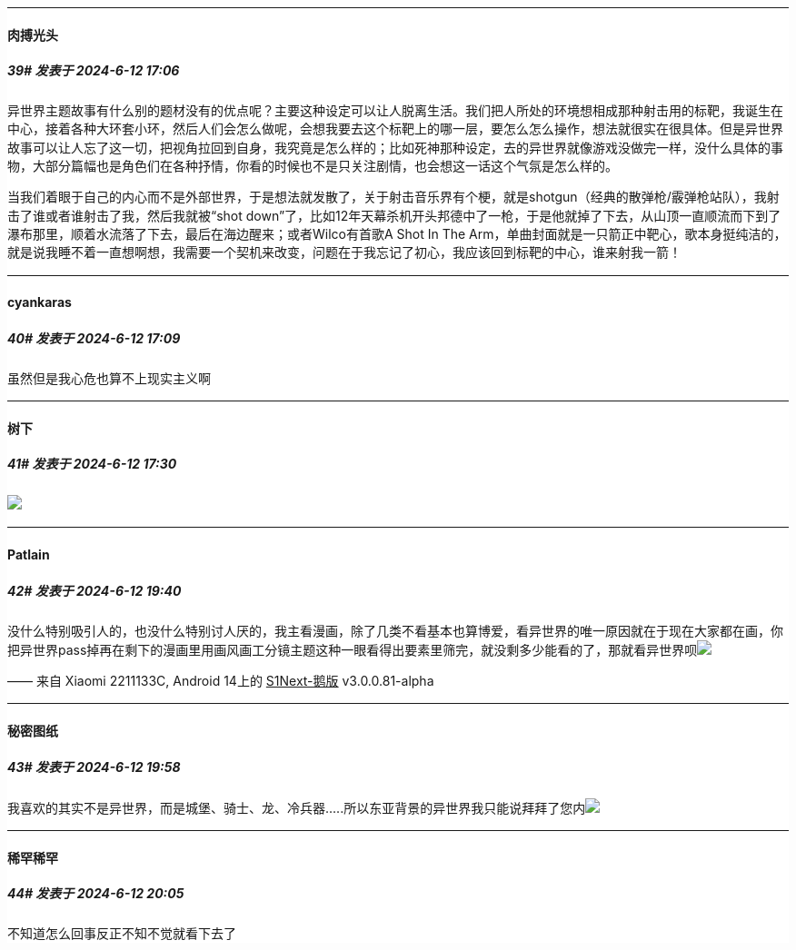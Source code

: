 *****

####  肉搏光头  
##### 39#       发表于 2024-6-12 17:06

异世界主题故事有什么别的题材没有的优点呢？主要这种设定可以让人脱离生活。我们把人所处的环境想相成那种射击用的标靶，我诞生在中心，接着各种大环套小环，然后人们会怎么做呢，会想我要去这个标靶上的哪一层，要怎么怎么操作，想法就很实在很具体。但是异世界故事可以让人忘了这一切，把视角拉回到自身，我究竟是怎么样的；比如死神那种设定，去的异世界就像游戏没做完一样，没什么具体的事物，大部分篇幅也是角色们在各种抒情，你看的时候也不是只关注剧情，也会想这一话这个气氛是怎么样的。

当我们着眼于自己的内心而不是外部世界，于是想法就发散了，关于射击音乐界有个梗，就是shotgun（经典的散弹枪/霰弹枪站队），我射击了谁或者谁射击了我，然后我就被“shot down”了，比如12年天幕杀机开头邦德中了一枪，于是他就掉了下去，从山顶一直顺流而下到了瀑布那里，顺着水流落了下去，最后在海边醒来；或者Wilco有首歌A Shot In The Arm，单曲封面就是一只箭正中靶心，歌本身挺纯洁的，就是说我睡不着一直想啊想，我需要一个契机来改变，问题在于我忘记了初心，我应该回到标靶的中心，谁来射我一箭！

*****

####  cyankaras  
##### 40#       发表于 2024-6-12 17:09

虽然但是我心危也算不上现实主义啊


*****

####  树下  
##### 41#       发表于 2024-6-12 17:30

<img src="https://static.saraba1st.com/image/smiley/face2017/018.png" referrerpolicy="no-referrer">


*****

####  Patlain  
##### 42#       发表于 2024-6-12 19:40

没什么特别吸引人的，也没什么特别讨人厌的，我主看漫画，除了几类不看基本也算博爱，看异世界的唯一原因就在于现在大家都在画，你把异世界pass掉再在剩下的漫画里用画风画工分镜主题这种一眼看得出要素里筛完，就没剩多少能看的了，那就看异世界呗<img src="https://static.saraba1st.com/image/smiley/face2017/037.png" referrerpolicy="no-referrer">

—— 来自 Xiaomi 2211133C, Android 14上的 [S1Next-鹅版](https://github.com/ykrank/S1-Next/releases) v3.0.0.81-alpha


*****

####  秘密图纸  
##### 43#       发表于 2024-6-12 19:58

我喜欢的其实不是异世界，而是城堡、骑士、龙、冷兵器.....所以东亚背景的异世界我只能说拜拜了您内<img src="https://static.saraba1st.com/image/smiley/face2017/072.png" referrerpolicy="no-referrer">


*****

####  稀罕稀罕  
##### 44#       发表于 2024-6-12 20:05

不知道怎么回事反正不知不觉就看下去了
